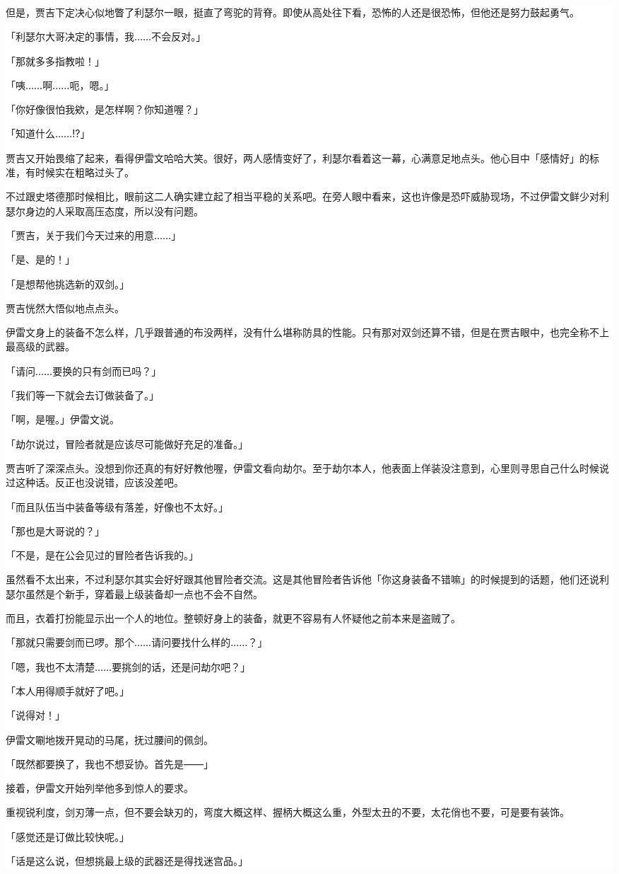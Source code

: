 但是，贾吉下定决心似地瞥了利瑟尔一眼，挺直了弯驼的背脊。即使从高处往下看，恐怖的人还是很恐怖，但他还是努力鼓起勇气。

「利瑟尔大哥决定的事情，我……不会反对。」

「那就多多指教啦！」

「咦……啊……呃，嗯。」

「你好像很怕我欸，是怎样啊？你知道喔？」

「知道什么……!?」

贾吉又开始畏缩了起来，看得伊雷文哈哈大笑。很好，两人感情变好了，利瑟尔看着这一幕，心满意足地点头。他心目中「感情好」的标准，有时候实在粗略过头了。

不过跟史塔德那时候相比，眼前这二人确实建立起了相当平稳的关系吧。在旁人眼中看来，这也许像是恐吓威胁现场，不过伊雷文鲜少对利瑟尔身边的人采取高压态度，所以没有问题。

「贾吉，关于我们今天过来的用意……」

「是、是的！」

「是想帮他挑选新的双剑。」

贾吉恍然大悟似地点点头。

伊雷文身上的装备不怎么样，几乎跟普通的布没两样，没有什么堪称防具的性能。只有那对双剑还算不错，但是在贾吉眼中，也完全称不上最高级的武器。

「请问……要换的只有剑而已吗？」

「我们等一下就会去订做装备了。」

「啊，是喔。」伊雷文说。

「劫尔说过，冒险者就是应该尽可能做好充足的准备。」

贾吉听了深深点头。没想到你还真的有好好教他喔，伊雷文看向劫尔。至于劫尔本人，他表面上佯装没注意到，心里则寻思自己什么时候说过这种话。反正也没说错，应该没差吧。

「而且队伍当中装备等级有落差，好像也不太好。」

「那也是大哥说的？」

「不是，是在公会见过的冒险者告诉我的。」

虽然看不太出来，不过利瑟尔其实会好好跟其他冒险者交流。这是其他冒险者告诉他「你这身装备不错嘛」的时候提到的话题，他们还说利瑟尔虽然是个新手，穿着最上级装备却一点也不会不自然。

而且，衣着打扮能显示出一个人的地位。整顿好身上的装备，就更不容易有人怀疑他之前本来是盗贼了。

「那就只需要剑而已啰。那个……请问要找什么样的……？」

「嗯，我也不太清楚……要挑剑的话，还是问劫尔吧？」

「本人用得顺手就好了吧。」

「说得对！」

伊雷文唰地拨开晃动的马尾，抚过腰间的佩剑。

「既然都要换了，我也不想妥协。首先是——」

接着，伊雷文开始列举他多到惊人的要求。

重视锐利度，剑刃薄一点，但不要会缺刃的，弯度大概这样、握柄大概这么重，外型太丑的不要，太花俏也不要，可是要有装饰。

「感觉还是订做比较快呢。」

「话是这么说，但想挑最上级的武器还是得找迷宫品。」

